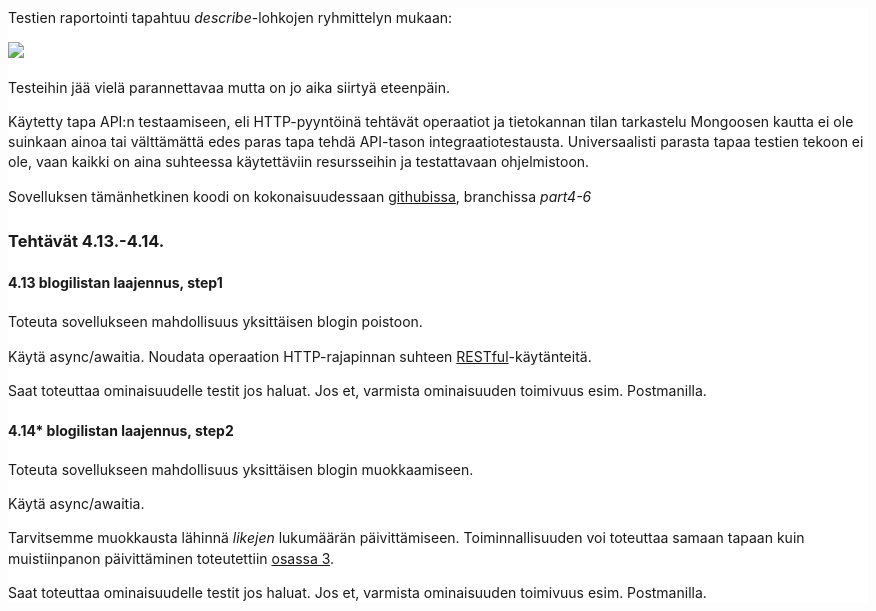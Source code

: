 Testien raportointi tapahtuu <i>describe</i>-lohkojen ryhmittelyn mukaan:

![](../../images/4/7.png)

Testeihin jää vielä parannettavaa mutta on jo aika siirtyä eteenpäin.

Käytetty tapa API:n testaamiseen, eli HTTP-pyyntöinä tehtävät operaatiot ja tietokannan tilan tarkastelu Mongoosen kautta ei ole suinkaan ainoa tai välttämättä edes paras tapa tehdä API-tason integraatiotestausta. Universaalisti parasta tapaa testien tekoon ei ole, vaan kaikki on aina suhteessa käytettäviin resursseihin ja testattavaan ohjelmistoon.

Sovelluksen tämänhetkinen koodi on kokonaisuudessaan [githubissa](https://github.com/fullstack-hy2020/part3-notes-backend/tree/part4-6), branchissa <i>part4-6</i>

</div>

<div class="tasks">

### Tehtävät 4.13.-4.14.

#### 4.13 blogilistan laajennus, step1

Toteuta sovellukseen mahdollisuus yksittäisen blogin poistoon.

Käytä async/awaitia. Noudata operaation HTTP-rajapinnan suhteen [RESTful](/osa3/node_js_ja_express#rest)-käytänteitä.

Saat toteuttaa ominaisuudelle testit jos haluat. Jos et, varmista ominaisuuden toimivuus esim. Postmanilla.

#### 4.14* blogilistan laajennus, step2

Toteuta sovellukseen mahdollisuus yksittäisen blogin muokkaamiseen.

Käytä async/awaitia.

Tarvitsemme muokkausta lähinnä <i>likejen</i> lukumäärän päivittämiseen. Toiminnallisuuden voi toteuttaa samaan tapaan kuin muistiinpanon päivittäminen toteutettiin [osassa 3](/osa3/tietojen_tallettaminen_mongo_db_tietokantaan#muut-operaatiot).

Saat toteuttaa ominaisuudelle testit jos haluat. Jos et, varmista ominaisuuden toimivuus esim. Postmanilla.

</div>
